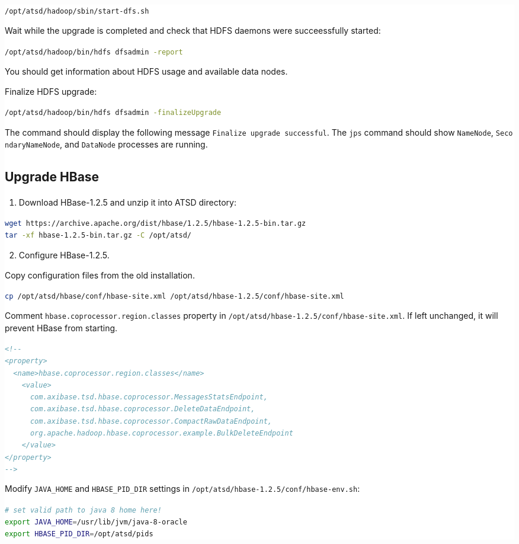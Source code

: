 ```sh
/opt/atsd/hadoop/sbin/start-dfs.sh
```

Wait while the upgrade is completed and check that HDFS daemons were succeessfully started:

```sh
/opt/atsd/hadoop/bin/hdfs dfsadmin -report
```

You should get information about HDFS usage and available data nodes.

Finalize HDFS upgrade:

```sh
/opt/atsd/hadoop/bin/hdfs dfsadmin -finalizeUpgrade
```

The command should display the following message `Finalize upgrade successful`. The `jps` command should show `NameNode`, `SecondaryNameNode`, and `DataNode` processes are running.

## Upgrade HBase

1. Download HBase-1.2.5 and unzip it into ATSD directory:

```sh
wget https://archive.apache.org/dist/hbase/1.2.5/hbase-1.2.5-bin.tar.gz
tar -xf hbase-1.2.5-bin.tar.gz -C /opt/atsd/
```

2. Configure HBase-1.2.5.

Copy configuration files from the old installation.

```sh
cp /opt/atsd/hbase/conf/hbase-site.xml /opt/atsd/hbase-1.2.5/conf/hbase-site.xml
```
Comment `hbase.coprocessor.region.classes` property in `/opt/atsd/hbase-1.2.5/conf/hbase-site.xml`.
If left unchanged, it will prevent HBase from starting.

```xml
<!--
<property>
  <name>hbase.coprocessor.region.classes</name>
    <value>
      com.axibase.tsd.hbase.coprocessor.MessagesStatsEndpoint,
      com.axibase.tsd.hbase.coprocessor.DeleteDataEndpoint,
      com.axibase.tsd.hbase.coprocessor.CompactRawDataEndpoint,
      org.apache.hadoop.hbase.coprocessor.example.BulkDeleteEndpoint
    </value>
</property>
-->
```

Modify `JAVA_HOME` and `HBASE_PID_DIR` settings in `/opt/atsd/hbase-1.2.5/conf/hbase-env.sh`:

```sh
# set valid path to java 8 home here!
export JAVA_HOME=/usr/lib/jvm/java-8-oracle
export HBASE_PID_DIR=/opt/atsd/pids
```
